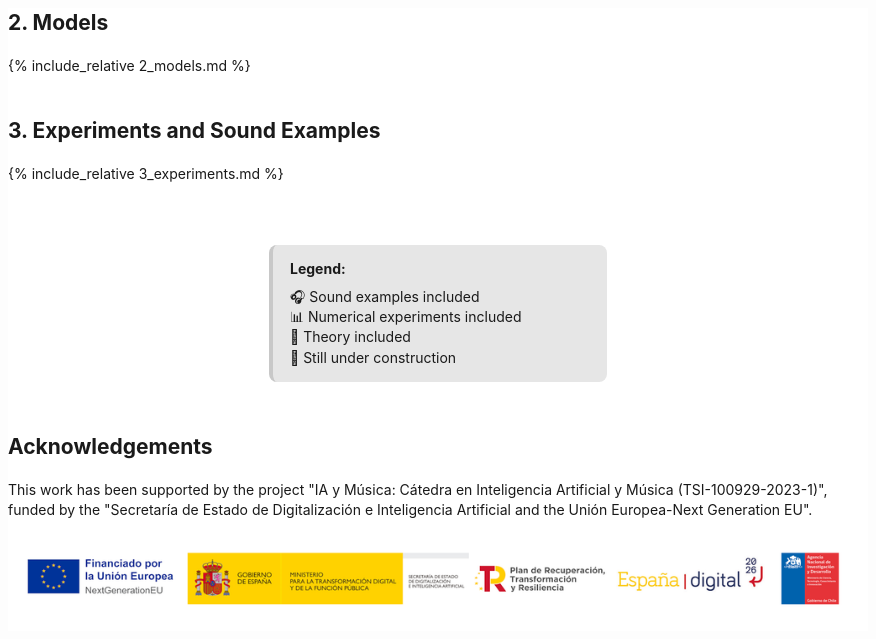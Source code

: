 <div style="margin-top: 40px;"></div>
<h2><strong>2. Models</strong></h2>
{% include_relative 2_models.md %}

<div style="margin-top: 40px;"></div>
<h2><strong>3. Experiments and Sound Examples</strong></h2>
{% include_relative 3_experiments.md %}

<div style="margin-top: 40px;"></div>
<div style="display: flex; justify-content: center;">
  <div style="border-left: 4px solid rgb(200, 200, 200); background:rgb(230, 230, 230); padding: 1em 1.2em; margin: 1.5em 0; border-radius: 8px; max-width: 300px; width: 100%;">
    <strong>Legend:</strong>
    <ul style="list-style: none; padding: 0.5em 0 0 0; margin: 0;">
      <li>🎧 Sound examples included</li>
      <li>📊 Numerical experiments included</li>
      <li>📖 Theory included</li>
      <li>🚧 Still under construction</li>
    </ul>
  </div>
</div>

<h2><strong>Acknowledgements</strong></h2>

This work has been supported by the project "IA y Música: Cátedra en Inteligencia Artificial y Música (TSI-100929-2023-1)", funded by the "Secretaría de Estado de Digitalización e Inteligencia Artificial and the Unión Europea-Next Generation EU".

<div style="justify-content: center; width: 100%;">
  <img src="assets/img/chair.png" alt="Funding" style="top: 50%; right: 0; width: 100%;">
</div>
